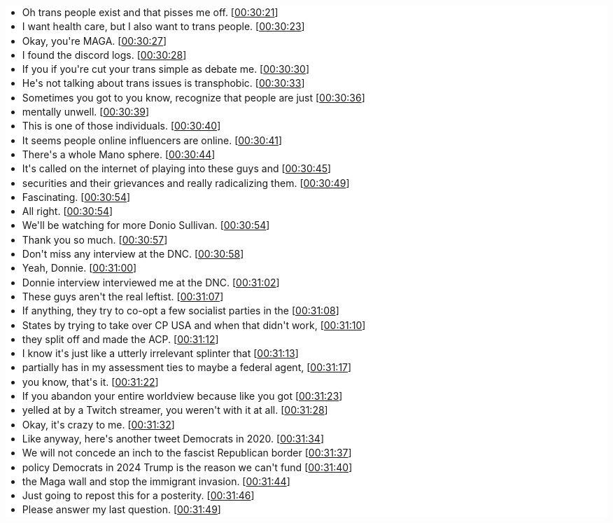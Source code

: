 *  Oh trans people exist and that pisses me off. [[00:30:21](https://www.youtube.com/watch?v=DhQG0j-Vi9w&t=1821.1000000000001s)]
*  I want health care, but I also want to trans people. [[00:30:23](https://www.youtube.com/watch?v=DhQG0j-Vi9w&t=1823.3000000000002s)]
*  Okay, you're MAGA. [[00:30:27](https://www.youtube.com/watch?v=DhQG0j-Vi9w&t=1827.0s)]
*  I found the discord logs. [[00:30:28](https://www.youtube.com/watch?v=DhQG0j-Vi9w&t=1828.7s)]
*  If you if you're cut your trans simple as debate me. [[00:30:30](https://www.youtube.com/watch?v=DhQG0j-Vi9w&t=1830.5s)]
*  He's not talking about trans issues is transphobic. [[00:30:33](https://www.youtube.com/watch?v=DhQG0j-Vi9w&t=1833.6000000000001s)]
*  Sometimes you got to you know, recognize that people are just [[00:30:36](https://www.youtube.com/watch?v=DhQG0j-Vi9w&t=1836.0s)]
*  mentally unwell. [[00:30:39](https://www.youtube.com/watch?v=DhQG0j-Vi9w&t=1839.5s)]
*  This is one of those individuals. [[00:30:40](https://www.youtube.com/watch?v=DhQG0j-Vi9w&t=1840.3s)]
*  It seems people online influencers are online. [[00:30:41](https://www.youtube.com/watch?v=DhQG0j-Vi9w&t=1841.8s)]
*  There's a whole Mano sphere. [[00:30:44](https://www.youtube.com/watch?v=DhQG0j-Vi9w&t=1844.3s)]
*  It's called on the internet of playing into these guys and [[00:30:45](https://www.youtube.com/watch?v=DhQG0j-Vi9w&t=1845.5s)]
*  securities and their grievances and really radicalizing them. [[00:30:49](https://www.youtube.com/watch?v=DhQG0j-Vi9w&t=1849.0s)]
*  Fascinating. [[00:30:54](https://www.youtube.com/watch?v=DhQG0j-Vi9w&t=1854.1s)]
*  All right. [[00:30:54](https://www.youtube.com/watch?v=DhQG0j-Vi9w&t=1854.7s)]
*  We'll be watching for more Donio Sullivan. [[00:30:54](https://www.youtube.com/watch?v=DhQG0j-Vi9w&t=1854.9s)]
*  Thank you so much. [[00:30:57](https://www.youtube.com/watch?v=DhQG0j-Vi9w&t=1857.7s)]
*  Don't miss any interview at the DNC. [[00:30:58](https://www.youtube.com/watch?v=DhQG0j-Vi9w&t=1858.3s)]
*  Yeah, Donnie. [[00:31:00](https://www.youtube.com/watch?v=DhQG0j-Vi9w&t=1860.3s)]
*  Donnie interview interviewed me at the DNC. [[00:31:02](https://www.youtube.com/watch?v=DhQG0j-Vi9w&t=1862.2s)]
*  These guys aren't the real leftist. [[00:31:07](https://www.youtube.com/watch?v=DhQG0j-Vi9w&t=1867.0s)]
*  If anything, they try to co-opt a few socialist parties in the [[00:31:08](https://www.youtube.com/watch?v=DhQG0j-Vi9w&t=1868.3s)]
*  States by trying to take over CP USA and when that didn't work, [[00:31:10](https://www.youtube.com/watch?v=DhQG0j-Vi9w&t=1870.3s)]
*  they split off and made the ACP. [[00:31:12](https://www.youtube.com/watch?v=DhQG0j-Vi9w&t=1872.6000000000001s)]
*  I know it's just like a utterly irrelevant splinter that [[00:31:13](https://www.youtube.com/watch?v=DhQG0j-Vi9w&t=1873.8s)]
*  partially has in my assessment ties to maybe a federal agent, [[00:31:17](https://www.youtube.com/watch?v=DhQG0j-Vi9w&t=1877.7s)]
*  you know, that's it. [[00:31:22](https://www.youtube.com/watch?v=DhQG0j-Vi9w&t=1882.6000000000001s)]
*  If you abandon your entire worldview because like you got [[00:31:23](https://www.youtube.com/watch?v=DhQG0j-Vi9w&t=1883.9s)]
*  yelled at by a Twitch streamer, you weren't with it at all. [[00:31:28](https://www.youtube.com/watch?v=DhQG0j-Vi9w&t=1888.6s)]
*  Okay, it's crazy to me. [[00:31:32](https://www.youtube.com/watch?v=DhQG0j-Vi9w&t=1892.9s)]
*  Like anyway, here's another tweet Democrats in 2020. [[00:31:34](https://www.youtube.com/watch?v=DhQG0j-Vi9w&t=1894.7s)]
*  We will not concede an inch to the fascist Republican border [[00:31:37](https://www.youtube.com/watch?v=DhQG0j-Vi9w&t=1897.8s)]
*  policy Democrats in 2024 Trump is the reason we can't fund [[00:31:40](https://www.youtube.com/watch?v=DhQG0j-Vi9w&t=1900.6s)]
*  the Maga wall and stop the immigrant invasion. [[00:31:44](https://www.youtube.com/watch?v=DhQG0j-Vi9w&t=1904.1s)]
*  Just going to repost this for a posterity. [[00:31:46](https://www.youtube.com/watch?v=DhQG0j-Vi9w&t=1906.6s)]
*  Please answer my last question. [[00:31:49](https://www.youtube.com/watch?v=DhQG0j-Vi9w&t=1909.2s)]